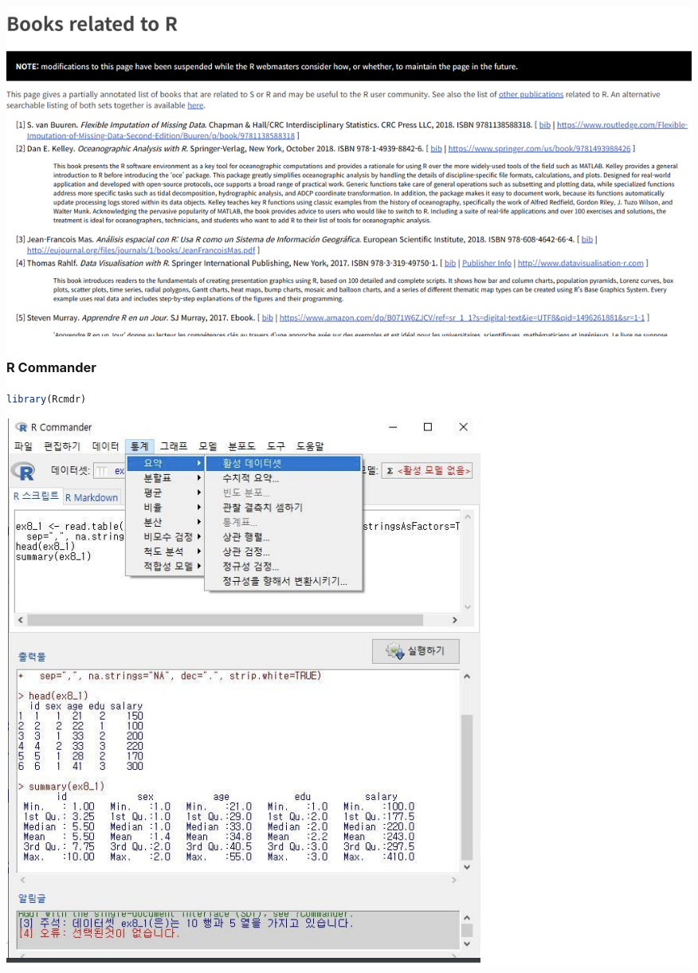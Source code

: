 ![image.png](/assets/img/knou/dip/2025-05-16-knou-dip-13/image28.png)

### R Commander

```r
library(Rcmdr)
```

![image.png](/assets/img/knou/dip/2025-05-16-knou-dip-13/image29.png)